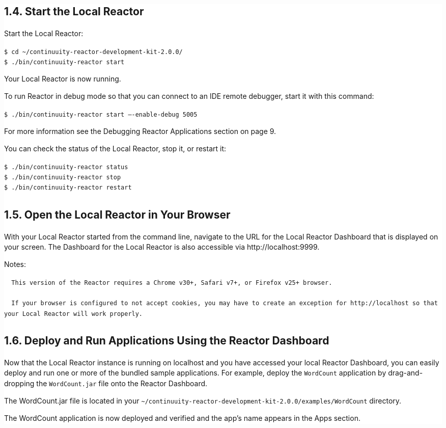 ## 1.4. Start the Local Reactor

Start the Local Reactor:


```
$ cd ~/continuuity-reactor-development-kit-2.0.0/
$ ./bin/continuuity-reactor start
```

Your Local Reactor is now running.

To run Reactor in debug mode so that you can connect to an IDE remote debugger, start it with this command:


```
$ ./bin/continuuity-reactor start –-enable-debug 5005
```

For more information see the Debugging Reactor Applications section on page 9.

You can check the status of the Local Reactor, stop it, or restart it:


```
$ ./bin/continuuity-reactor status
$ ./bin/continuuity-reactor stop
$ ./bin/continuuity-reactor restart
```

## 1.5. Open the Local Reactor in Your Browser

With your Local Reactor started from the command line, navigate to the URL for the Local Reactor Dashboard that is displayed on your screen.  The Dashboard for the Local Reactor is also accessible via http://localhost:9999.

Notes:

      This version of the Reactor requires a Chrome v30+, Safari v7+, or Firefox v25+ browser.

      If your browser is configured to not accept cookies, you may have to create an exception for http://localhost so that your Local Reactor will work properly.

## 1.6. Deploy and Run Applications Using the Reactor Dashboard

Now that the Local Reactor instance is running on localhost and you have accessed your local Reactor Dashboard, you can easily deploy and run one or more of the bundled sample applications. For example, deploy the `WordCount` application by drag-and-dropping the `WordCount.jar` file onto the Reactor Dashboard.

The WordCount.jar file is located in your `~/continuuity-reactor-development-kit-2.0.0/examples/WordCount` directory.

The WordCount application is now deployed and verified and the app’s name appears in the Apps section.
